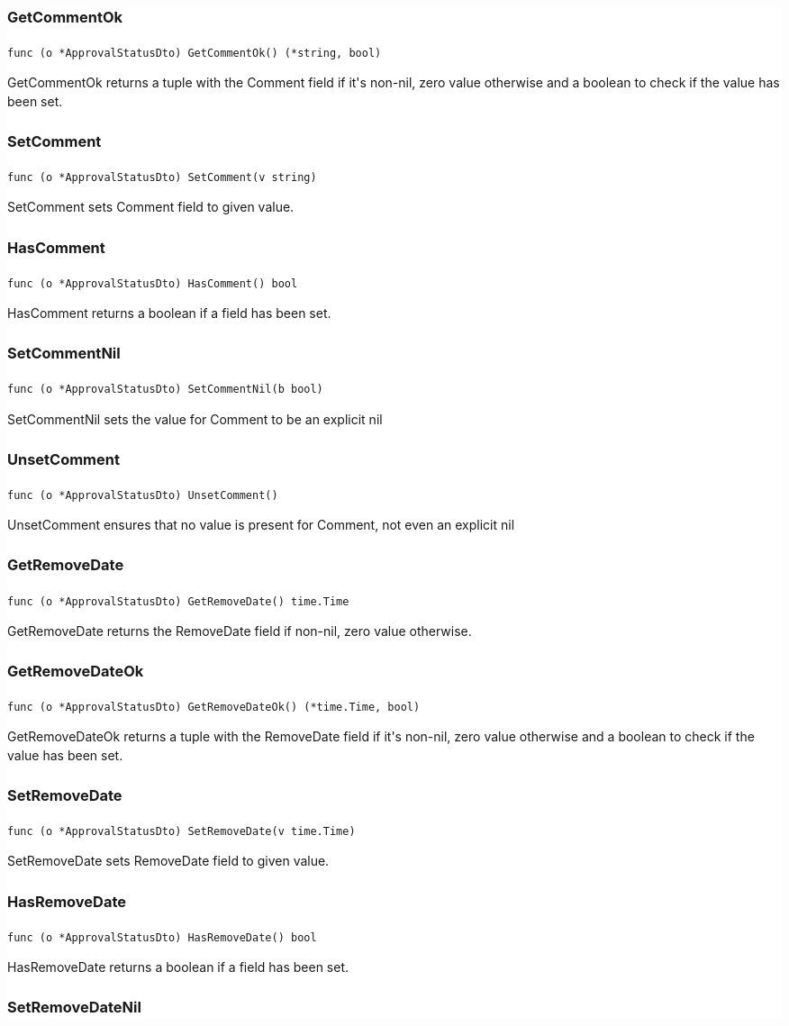 ### GetCommentOk

`func (o *ApprovalStatusDto) GetCommentOk() (*string, bool)`

GetCommentOk returns a tuple with the Comment field if it's non-nil, zero value otherwise
and a boolean to check if the value has been set.

### SetComment

`func (o *ApprovalStatusDto) SetComment(v string)`

SetComment sets Comment field to given value.

### HasComment

`func (o *ApprovalStatusDto) HasComment() bool`

HasComment returns a boolean if a field has been set.

### SetCommentNil

`func (o *ApprovalStatusDto) SetCommentNil(b bool)`

 SetCommentNil sets the value for Comment to be an explicit nil

### UnsetComment
`func (o *ApprovalStatusDto) UnsetComment()`

UnsetComment ensures that no value is present for Comment, not even an explicit nil
### GetRemoveDate

`func (o *ApprovalStatusDto) GetRemoveDate() time.Time`

GetRemoveDate returns the RemoveDate field if non-nil, zero value otherwise.

### GetRemoveDateOk

`func (o *ApprovalStatusDto) GetRemoveDateOk() (*time.Time, bool)`

GetRemoveDateOk returns a tuple with the RemoveDate field if it's non-nil, zero value otherwise
and a boolean to check if the value has been set.

### SetRemoveDate

`func (o *ApprovalStatusDto) SetRemoveDate(v time.Time)`

SetRemoveDate sets RemoveDate field to given value.

### HasRemoveDate

`func (o *ApprovalStatusDto) HasRemoveDate() bool`

HasRemoveDate returns a boolean if a field has been set.

### SetRemoveDateNil
